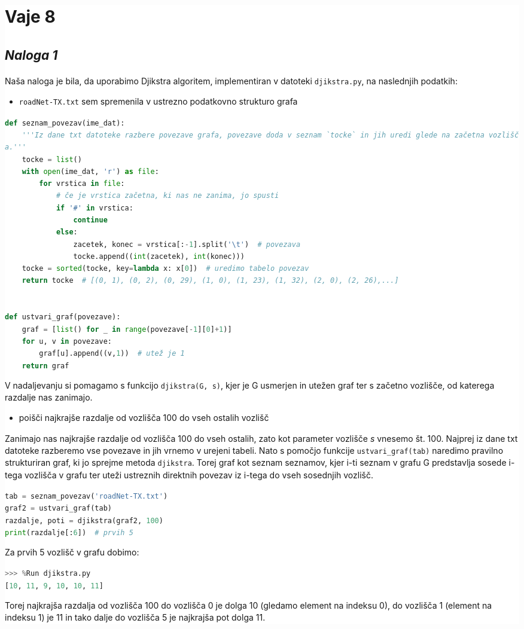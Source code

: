 # Vaje 8

## *Naloga 1*

Naša naloga je bila, da uporabimo Djikstra algoritem, implementiran v datoteki `djikstra.py`, na naslednjih podatkih:

* `roadNet-TX.txt` sem spremenila v ustrezno podatkovno strukturo grafa

```python
def seznam_povezav(ime_dat):
    '''Iz dane txt datoteke razbere povezave grafa, povezave doda v seznam `tocke` in jih uredi glede na začetna vozlišča.'''
    tocke = list()
    with open(ime_dat, 'r') as file:
        for vrstica in file:
            # če je vrstica začetna, ki nas ne zanima, jo spusti
            if '#' in vrstica:
                continue
            else:
                zacetek, konec = vrstica[:-1].split('\t')  # povezava
                tocke.append((int(zacetek), int(konec)))
    tocke = sorted(tocke, key=lambda x: x[0])  # uredimo tabelo povezav
    return tocke  # [(0, 1), (0, 2), (0, 29), (1, 0), (1, 23), (1, 32), (2, 0), (2, 26),...]


def ustvari_graf(povezave):
    graf = [list() for _ in range(povezave[-1][0]+1)]
    for u, v in povezave:
        graf[u].append((v,1))  # utež je 1
    return graf
```

V nadaljevanju si pomagamo s funkcijo `djikstra(G, s)`, kjer je G usmerjen in utežen graf ter s začetno vozlišče, od katerega razdalje nas zanimajo.

* poišči najkrajše razdalje od vozlišča 100 do vseh ostalih vozlišč

Zanimajo nas najkrajše razdalje od vozlišča 100 do vseh ostalih, zato kot parameter vozlišče $s$ vnesemo št. 100. Najprej iz dane txt datoteke razberemo vse povezave in jih vrnemo v urejeni tabeli. Nato s pomočjo funkcije `ustvari_graf(tab)` naredimo pravilno strukturiran graf, ki jo sprejme metoda `djikstra`. Torej graf kot seznam seznamov, kjer i-ti seznam v grafu G predstavlja sosede i-tega vozlišča v grafu ter uteži ustreznih direktnih povezav iz i-tega do vseh sosednjih vozlišč.

```python
tab = seznam_povezav('roadNet-TX.txt')
graf2 = ustvari_graf(tab)
razdalje, poti = djikstra(graf2, 100)
print(razdalje[:6])  # prvih 5
```
Za prvih 5 vozlišč v grafu dobimo:
```python
>>> %Run djikstra.py
[10, 11, 9, 10, 10, 11]
```
Torej najkrajša razdalja od vozlišča $100$ do vozlišča $0$ je dolga 10 (gledamo element na indeksu 0), do vozlišča $1$ (element na indeksu 1) je 11 in tako dalje do vozlišča $5$ je najkrajša pot dolga 11.
